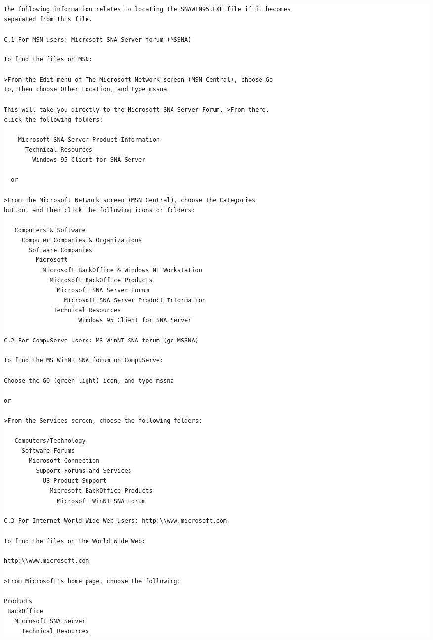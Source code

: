 	The following information relates to locating the SNAWIN95.EXE file if it becomes
	separated from this file.
	
	C.1 For MSN users: Microsoft SNA Server forum (MSSNA)
	
	To find the files on MSN:
	
	>From the Edit menu of The Microsoft Network screen (MSN Central), choose Go
	to, then choose Other Location, and type mssna
	
	This will take you directly to the Microsoft SNA Server Forum. >From there,
	click the following folders:
	
	    Microsoft SNA Server Product Information
	      Technical Resources
	        Windows 95 Client for SNA Server
	
	  or
	
	>From The Microsoft Network screen (MSN Central), choose the Categories
	button, and then click the following icons or folders:
	
	   Computers & Software
	     Computer Companies & Organizations
	       Software Companies
	         Microsoft
	           Microsoft BackOffice & Windows NT Workstation
	             Microsoft BackOffice Products
	               Microsoft SNA Server Forum
	                 Microsoft SNA Server Product Information
	              Technical Resources
	                     Windows 95 Client for SNA Server
	
	C.2 For CompuServe users: MS WinNT SNA forum (go MSSNA)
	
	To find the MS WinNT SNA forum on CompuServe:
	
	Choose the GO (green light) icon, and type mssna
	
	or
	
	>From the Services screen, choose the following folders:
	
	   Computers/Technology
	     Software Forums
	       Microsoft Connection
	         Support Forums and Services
	           US Product Support
	             Microsoft BackOffice Products
	               Microsoft WinNT SNA Forum
	
	C.3 For Internet World Wide Web users: http:\\www.microsoft.com
	
	To find the files on the World Wide Web:
	
	http:\\www.microsoft.com
	
	>From Microsoft's home page, choose the following:
	
	Products
	 BackOffice
	   Microsoft SNA Server
	     Technical Resources
	